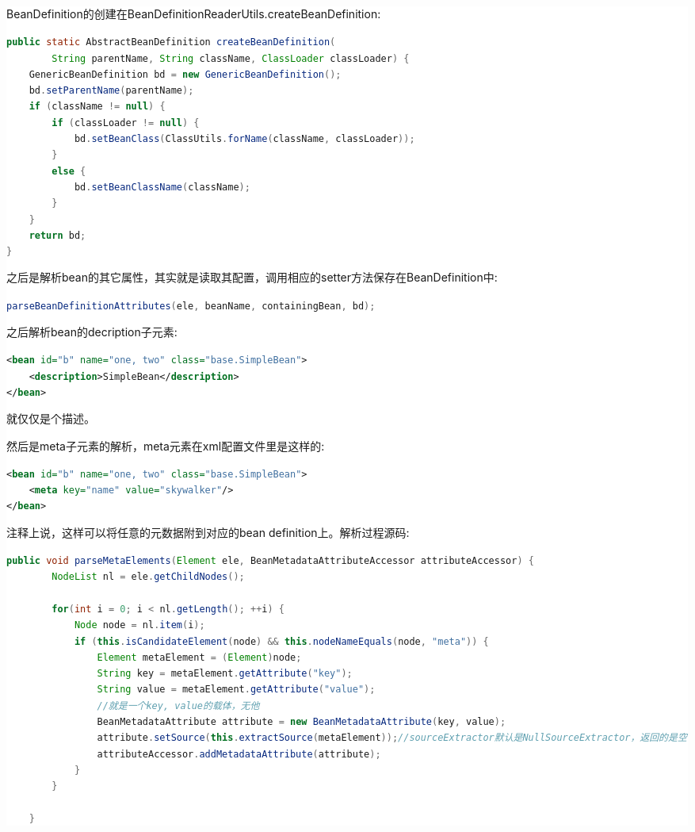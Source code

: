 BeanDefinition的创建在BeanDefinitionReaderUtils.createBeanDefinition:

```java
public static AbstractBeanDefinition createBeanDefinition(
        String parentName, String className, ClassLoader classLoader) {
    GenericBeanDefinition bd = new GenericBeanDefinition();
    bd.setParentName(parentName);
    if (className != null) {
        if (classLoader != null) {
            bd.setBeanClass(ClassUtils.forName(className, classLoader));
        }
        else {
            bd.setBeanClassName(className);
        }
    }
    return bd;
}
```

之后是解析bean的其它属性，其实就是读取其配置，调用相应的setter方法保存在BeanDefinition中:

```java
parseBeanDefinitionAttributes(ele, beanName, containingBean, bd);
```

之后解析bean的decription子元素:

```xml
<bean id="b" name="one, two" class="base.SimpleBean">
    <description>SimpleBean</description>
</bean>
```

就仅仅是个描述。

然后是meta子元素的解析，meta元素在xml配置文件里是这样的:

```xml
<bean id="b" name="one, two" class="base.SimpleBean">
    <meta key="name" value="skywalker"/>
</bean>
```

注释上说，这样可以将任意的元数据附到对应的bean definition上。解析过程源码:

```java
public void parseMetaElements(Element ele, BeanMetadataAttributeAccessor attributeAccessor) {
        NodeList nl = ele.getChildNodes();

        for(int i = 0; i < nl.getLength(); ++i) {
            Node node = nl.item(i);
            if (this.isCandidateElement(node) && this.nodeNameEquals(node, "meta")) {
                Element metaElement = (Element)node;
                String key = metaElement.getAttribute("key");
                String value = metaElement.getAttribute("value");
                //就是一个key, value的载体，无他
                BeanMetadataAttribute attribute = new BeanMetadataAttribute(key, value);
                attribute.setSource(this.extractSource(metaElement));//sourceExtractor默认是NullSourceExtractor，返回的是空
                attributeAccessor.addMetadataAttribute(attribute);
            }
        }

    }
```
